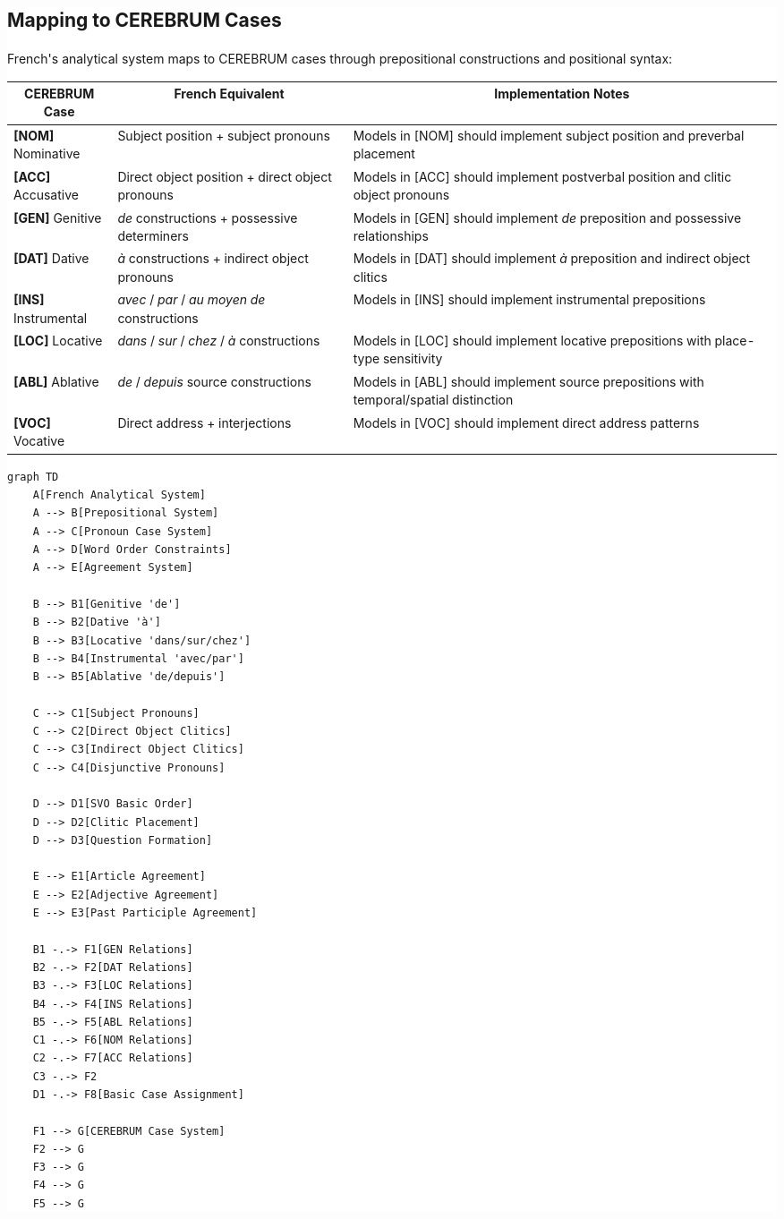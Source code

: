 ## Mapping to CEREBRUM Cases

French's analytical system maps to CEREBRUM cases through prepositional constructions and positional syntax:

| CEREBRUM Case | French Equivalent | Implementation Notes |
|---------------|-------------------|----------------------|
| **[NOM]** Nominative | Subject position + subject pronouns | Models in [NOM] should implement subject position and preverbal placement |
| **[ACC]** Accusative | Direct object position + direct object pronouns | Models in [ACC] should implement postverbal position and clitic object pronouns |
| **[GEN]** Genitive | *de* constructions + possessive determiners | Models in [GEN] should implement *de* preposition and possessive relationships |
| **[DAT]** Dative | *à* constructions + indirect object pronouns | Models in [DAT] should implement *à* preposition and indirect object clitics |
| **[INS]** Instrumental | *avec* / *par* / *au moyen de* constructions | Models in [INS] should implement instrumental prepositions |
| **[LOC]** Locative | *dans* / *sur* / *chez* / *à* constructions | Models in [LOC] should implement locative prepositions with place-type sensitivity |
| **[ABL]** Ablative | *de* / *depuis* source constructions | Models in [ABL] should implement source prepositions with temporal/spatial distinction |
| **[VOC]** Vocative | Direct address + interjections | Models in [VOC] should implement direct address patterns |

```mermaid
graph TD
    A[French Analytical System]
    A --> B[Prepositional System]
    A --> C[Pronoun Case System]
    A --> D[Word Order Constraints]
    A --> E[Agreement System]
    
    B --> B1[Genitive 'de']
    B --> B2[Dative 'à']
    B --> B3[Locative 'dans/sur/chez']
    B --> B4[Instrumental 'avec/par']
    B --> B5[Ablative 'de/depuis']
    
    C --> C1[Subject Pronouns]
    C --> C2[Direct Object Clitics]
    C --> C3[Indirect Object Clitics]
    C --> C4[Disjunctive Pronouns]
    
    D --> D1[SVO Basic Order]
    D --> D2[Clitic Placement]
    D --> D3[Question Formation]
    
    E --> E1[Article Agreement]
    E --> E2[Adjective Agreement]
    E --> E3[Past Participle Agreement]
    
    B1 -.-> F1[GEN Relations]
    B2 -.-> F2[DAT Relations]
    B3 -.-> F3[LOC Relations]
    B4 -.-> F4[INS Relations]
    B5 -.-> F5[ABL Relations]
    C1 -.-> F6[NOM Relations]
    C2 -.-> F7[ACC Relations]
    C3 -.-> F2
    D1 -.-> F8[Basic Case Assignment]
    
    F1 --> G[CEREBRUM Case System]
    F2 --> G
    F3 --> G
    F4 --> G
    F5 --> G
```